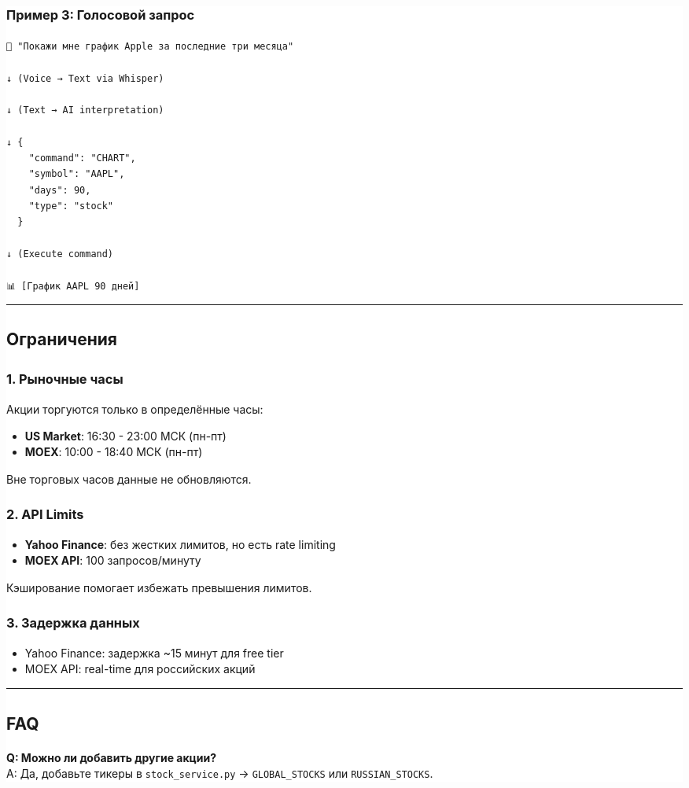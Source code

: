 ```python
```

### Пример 3: Голосовой запрос

```
🎤 "Покажи мне график Apple за последние три месяца"

↓ (Voice → Text via Whisper)

↓ (Text → AI interpretation)

↓ {
    "command": "CHART",
    "symbol": "AAPL",
    "days": 90,
    "type": "stock"
  }

↓ (Execute command)

📊 [График AAPL 90 дней]
```

---

## Ограничения

### 1. Рыночные часы

Акции торгуются только в определённые часы:
- **US Market**: 16:30 - 23:00 МСК (пн-пт)
- **MOEX**: 10:00 - 18:40 МСК (пн-пт)

Вне торговых часов данные не обновляются.

### 2. API Limits

- **Yahoo Finance**: без жестких лимитов, но есть rate limiting
- **MOEX API**: 100 запросов/минуту

Кэширование помогает избежать превышения лимитов.

### 3. Задержка данных

- Yahoo Finance: задержка ~15 минут для free tier
- MOEX API: real-time для российских акций

---

## FAQ

**Q: Можно ли добавить другие акции?**  
A: Да, добавьте тикеры в `stock_service.py` → `GLOBAL_STOCKS` или `RUSSIAN_STOCKS`.
